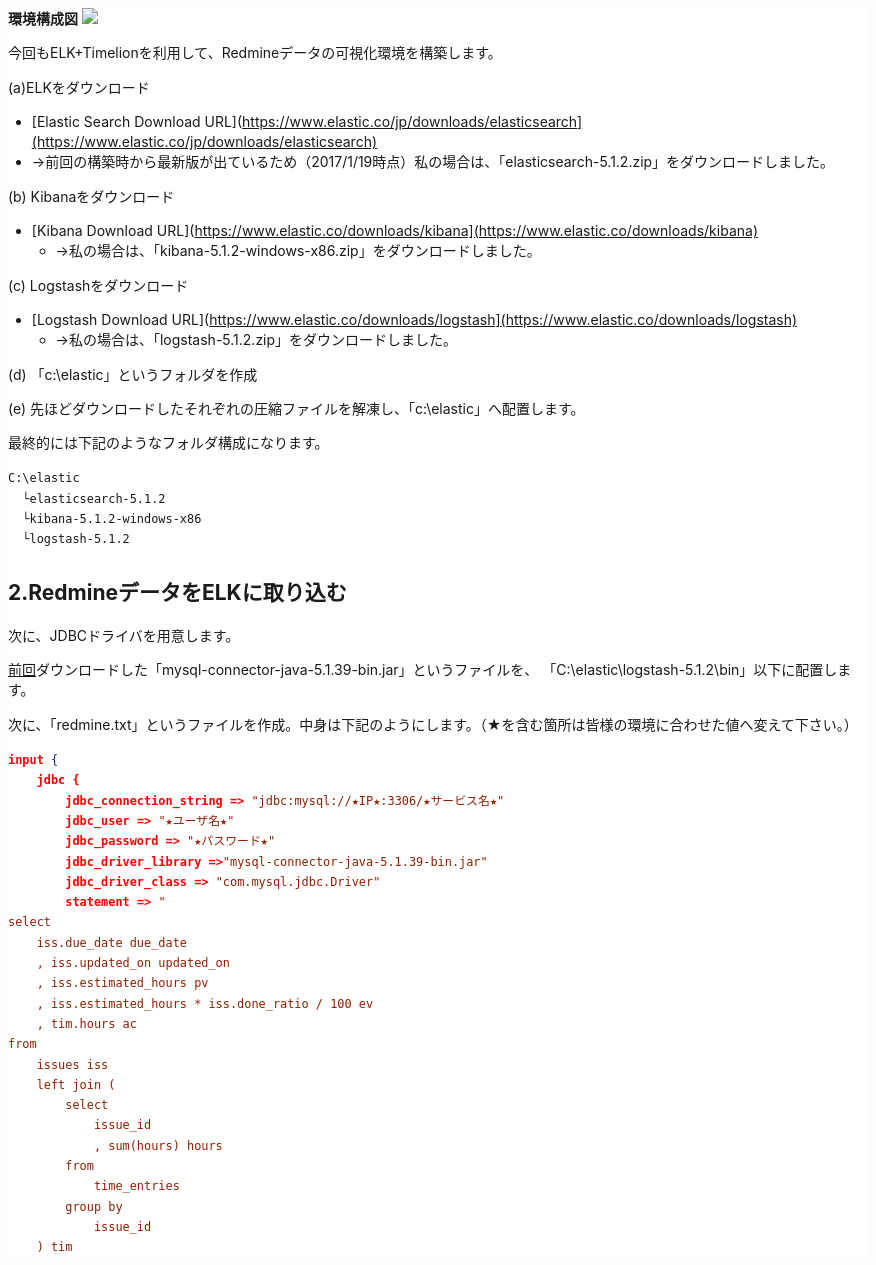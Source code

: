 **環境構成図**
<img src="/images/20170119/photo_201720160928_03.png" loading="lazy">

今回もELK+Timelionを利用して、Redmineデータの可視化環境を構築します。

(a)ELKをダウンロード
  * [Elastic Search Download URL](https://www.elastic.co/jp/downloads/elasticsearch](https://www.elastic.co/jp/downloads/elasticsearch)
  * →前回の構築時から最新版が出ているため（2017/1/19時点）私の場合は、「elasticsearch-5.1.2.zip」をダウンロードしました。

(b) Kibanaをダウンロード
  * [Kibana Download URL](https://www.elastic.co/downloads/kibana](https://www.elastic.co/downloads/kibana)
    * →私の場合は、「kibana-5.1.2-windows-x86.zip」をダウンロードしました。

(c) Logstashをダウンロード
  * [Logstash Download URL](https://www.elastic.co/downloads/logstash](https://www.elastic.co/downloads/logstash)
    * →私の場合は、「logstash-5.1.2.zip」をダウンロードしました。

(d) 「c:\elastic」というフォルダを作成

(e) 先ほどダウンロードしたそれぞれの圧縮ファイルを解凍し、「c:\elastic」へ配置します。


最終的には下記のようなフォルダ構成になります。

```
C:\elastic
  └elasticsearch-5.1.2
  └kibana-5.1.2-windows-x86
  └logstash-5.1.2
```

## 2.RedmineデータをELKに取り込む

次に、JDBCドライバを用意します。

[前回](/articles/20160920/)ダウンロードした「mysql-connector-java-5.1.39-bin.jar」というファイルを、
「C:\elastic\logstash-5.1.2\bin」以下に配置します。

次に、「redmine.txt」というファイルを作成。中身は下記のようにします。（★を含む箇所は皆様の環境に合わせた値へ変えて下さい。）

```json
input {
    jdbc {
        jdbc_connection_string => "jdbc:mysql://★IP★:3306/★サービス名★"
        jdbc_user => "★ユーザ名★"
        jdbc_password => "★パスワード★"
        jdbc_driver_library =>"mysql-connector-java-5.1.39-bin.jar"
        jdbc_driver_class => "com.mysql.jdbc.Driver"
        statement => "
select
	iss.due_date due_date
	, iss.updated_on updated_on
	, iss.estimated_hours pv
	, iss.estimated_hours * iss.done_ratio / 100 ev
	, tim.hours ac
from
	issues iss
	left join (
		select
			issue_id
			, sum(hours) hours
		from
			time_entries
		group by
			issue_id
	) tim
```